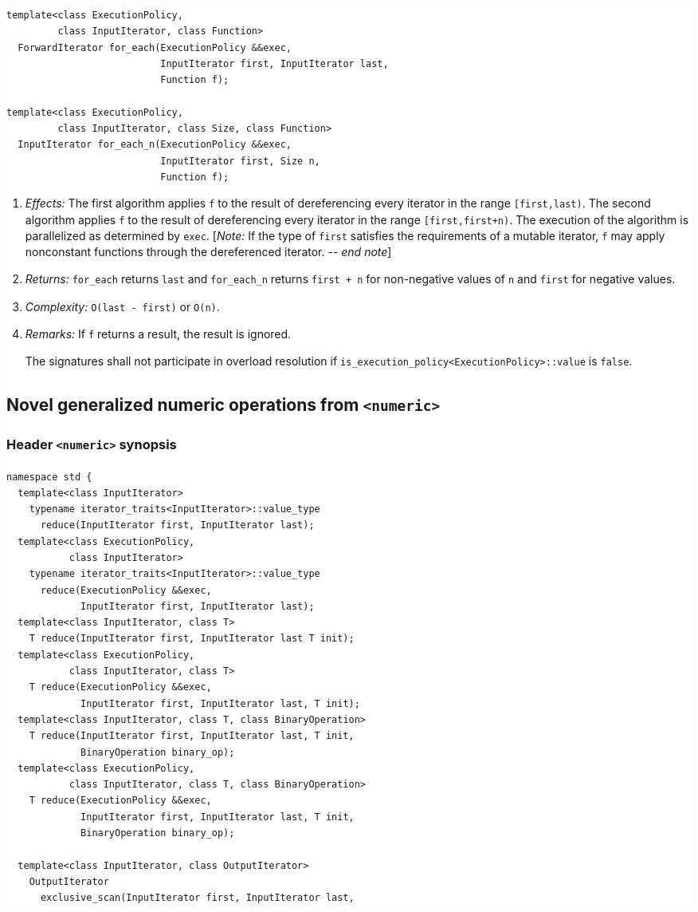 ```
template<class ExecutionPolicy,
         class InputIterator, class Function>
  ForwardIterator for_each(ExecutionPolicy &&exec,
                           InputIterator first, InputIterator last,
                           Function f);

template<class ExecutionPolicy,
         class InputIterator, class Size, class Function>
  InputIterator for_each_n(ExecutionPolicy &&exec,
                           InputIterator first, Size n,
                           Function f);
```

1. *Effects:* The first algorithm applies `f` to the result of dereferencing every iterator in the range `[first,last)`.
   The second algorithm applies `f` to the result of dereferencing every iterator in the range `[first,first+n)`.
   The execution of the algorithm is parallelized as determined by `exec`. [*Note:* If the type of `first` satisfies
   the requirements of a mutable iterator, `f` may apply nonconstant functions through the dereferenced
   iterator. -- *end note*]

2. *Returns:* `for_each` returns `last` and `for_each_n` returns `first + n` for non-negative values of `n` and `first` for negative values.

3. *Complexity:* `O(last - first)` or `O(n)`.

4. *Remarks:* If `f` returns a result, the result is ignored.

    The signatures shall not participate in overload resolution if `is_execution_policy<ExecutionPolicy>::value` is `false`.

## Novel generalized numeric operations from `<numeric>`

### Header `<numeric>` synopsis

```
namespace std {
  template<class InputIterator>
    typename iterator_traits<InputIterator>::value_type
      reduce(InputIterator first, InputIterator last);
  template<class ExecutionPolicy,
           class InputIterator>
    typename iterator_traits<InputIterator>::value_type
      reduce(ExecutionPolicy &&exec,
             InputIterator first, InputIterator last);
  template<class InputIterator, class T>
    T reduce(InputIterator first, InputIterator last T init);
  template<class ExecutionPolicy,
           class InputIterator, class T>
    T reduce(ExecutionPolicy &&exec,
             InputIterator first, InputIterator last, T init);
  template<class InputIterator, class T, class BinaryOperation>
    T reduce(InputIterator first, InputIterator last, T init,
             BinaryOperation binary_op);
  template<class ExecutionPolicy,
           class InputIterator, class T, class BinaryOperation>
    T reduce(ExecutionPolicy &&exec,
             InputIterator first, InputIterator last, T init,
             BinaryOperation binary_op);

  template<class InputIterator, class OutputIterator>
    OutputIterator
      exclusive_scan(InputIterator first, InputIterator last,
```